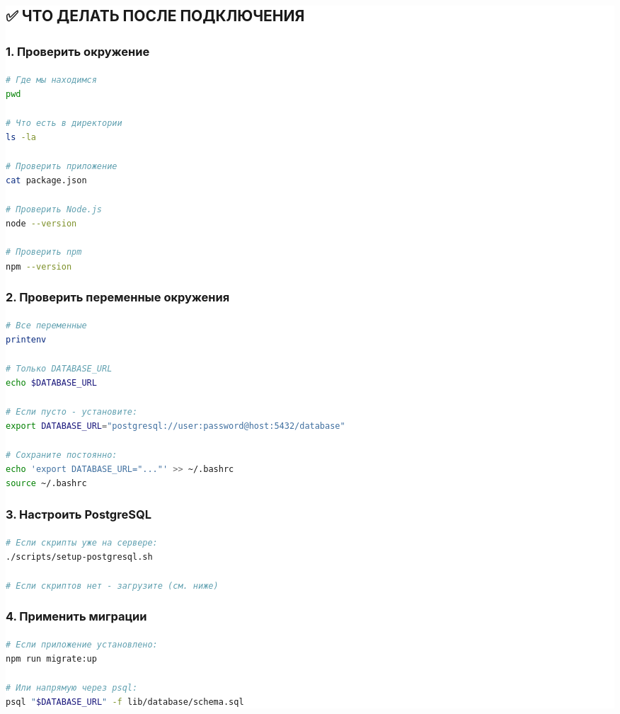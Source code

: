 ## ✅ ЧТО ДЕЛАТЬ ПОСЛЕ ПОДКЛЮЧЕНИЯ

### 1. Проверить окружение

```bash
# Где мы находимся
pwd

# Что есть в директории
ls -la

# Проверить приложение
cat package.json

# Проверить Node.js
node --version

# Проверить npm
npm --version
```

### 2. Проверить переменные окружения

```bash
# Все переменные
printenv

# Только DATABASE_URL
echo $DATABASE_URL

# Если пусто - установите:
export DATABASE_URL="postgresql://user:password@host:5432/database"

# Сохраните постоянно:
echo 'export DATABASE_URL="..."' >> ~/.bashrc
source ~/.bashrc
```

### 3. Настроить PostgreSQL

```bash
# Если скрипты уже на сервере:
./scripts/setup-postgresql.sh

# Если скриптов нет - загрузите (см. ниже)
```

### 4. Применить миграции

```bash
# Если приложение установлено:
npm run migrate:up

# Или напрямую через psql:
psql "$DATABASE_URL" -f lib/database/schema.sql
```
